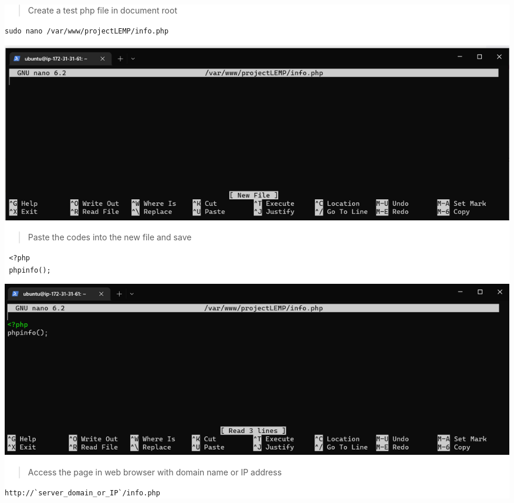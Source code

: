 > Create a test php file in document root

    sudo nano /var/www/projectLEMP/info.php
![Nano_file](./images/Nano_Page.PNG)
> Paste the codes into the new file and save 

     <?php
     phpinfo();
![php_info_nano](./images/phpinfo.PNG)
> Access the page in web browser with domain name or IP address 

    http://`server_domain_or_IP`/info.php